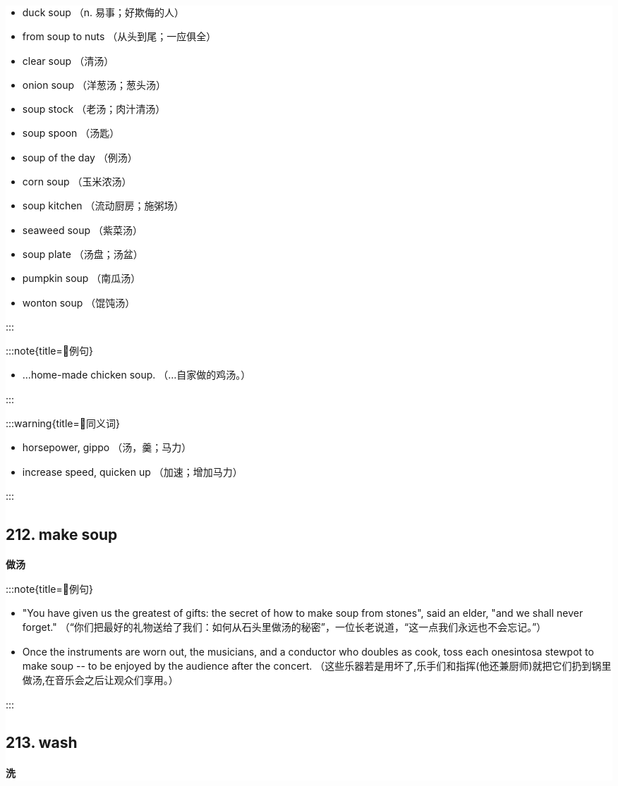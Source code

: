 - duck soup （n. 易事；好欺侮的人）

- from soup to nuts （从头到尾；一应俱全）

- clear soup （清汤）

- onion soup （洋葱汤；葱头汤）

- soup stock （老汤；肉汁清汤）

- soup spoon （汤匙）

- soup of the day （例汤）

- corn soup （玉米浓汤）

- soup kitchen （流动厨房；施粥场）

- seaweed soup （紫菜汤）

- soup plate （汤盘；汤盆）

- pumpkin soup （南瓜汤）

- wonton soup （馄饨汤）

:::

:::note{title=🎤例句}

- ...home-made chicken soup. （…自家做的鸡汤。）

:::

:::warning{title=🤔同义词}

- horsepower, gippo （汤，羹；马力）

- increase speed, quicken up （加速；增加马力）

:::


## 212. make soup

**做汤**

:::note{title=🎤例句}

- "You have given us the greatest of gifts: the secret of how to make soup from stones", said an elder, "and we shall never forget." （“你们把最好的礼物送给了我们：如何从石头里做汤的秘密”，一位长老说道，“这一点我们永远也不会忘记。”）

- Once the instruments are worn out, the musicians, and a conductor who doubles as cook, toss each onesintosa stewpot to make soup -- to be enjoyed by the audience after the concert. （这些乐器若是用坏了,乐手们和指挥(他还兼厨师)就把它们扔到锅里做汤,在音乐会之后让观众们享用。）

:::

## 213. wash

**洗**
